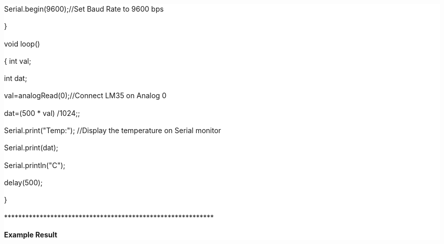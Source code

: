 Serial.begin(9600);//Set Baud Rate to 9600 bps

}

void loop()

{ int val;

int dat;

val=analogRead(0);//Connect LM35 on Analog 0

dat=(500 \* val) /1024;;

Serial.print("Temp:"); //Display the temperature on Serial monitor

Serial.print(dat);

Serial.println("C");

delay(500);

}

\*\*\*\*\*\*\*\*\*\*\*\*\*\*\*\*\*\*\*\*\*\*\*\*\*\*\*\*\*\*\*\*\*\*\*\*\*\*\*\*\*\*\*\*\*\*\*\*\*\*\*\*\*\*\*\*\*\*\*

**Example Result**
